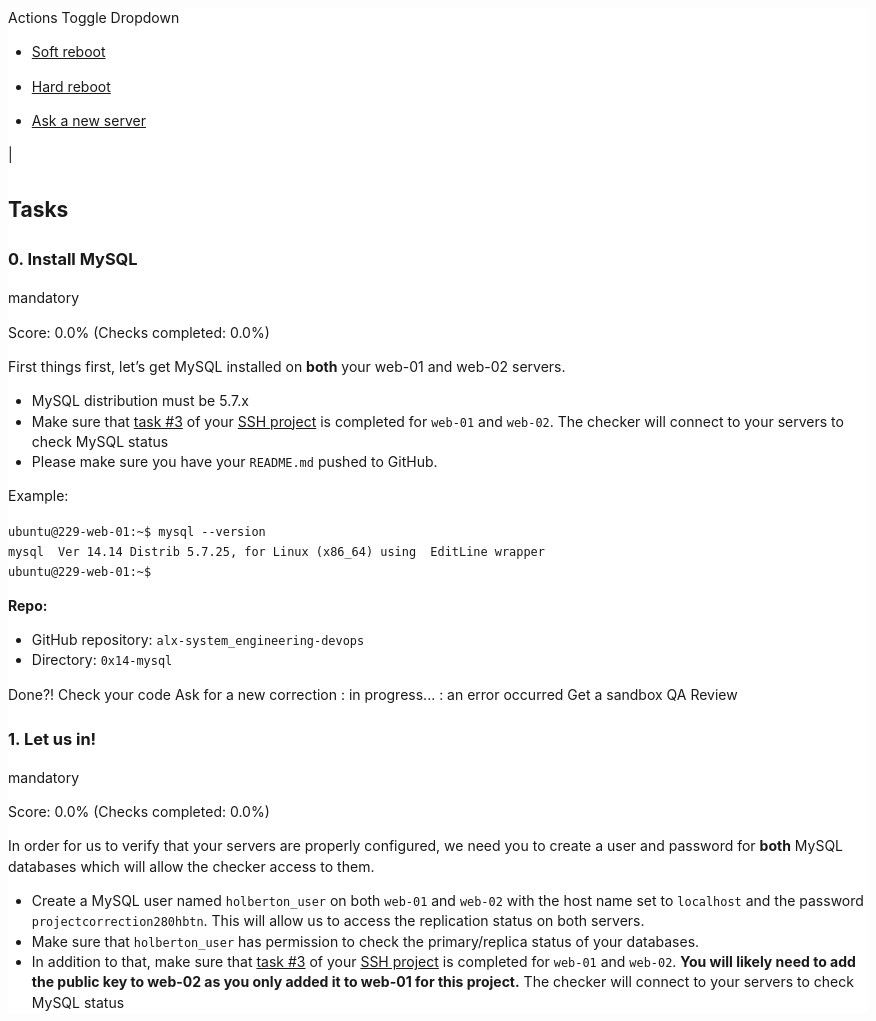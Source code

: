 Actions Toggle Dropdown

*   [Soft reboot](/servers/82011/soft_reboot)
*   [Hard reboot](/servers/82011/hard_reboot)

*   [Ask a new server](/servers/82011/ask_new)



 |

## Tasks

### 0\. Install MySQL

mandatory

Score: 0.0% (Checks completed: 0.0%)

First things first, let’s get MySQL installed on **both** your web-01 and web-02 servers.

*   MySQL distribution must be 5.7.x
*   Make sure that [task #3](/rltoken/h8QknQcmmLf7oT8esoWgvg "task #3") of your [SSH project](/rltoken/Wx_BrR5Sk8s3Ywl44-33wg "SSH project") is completed for `web-01` and `web-02`. The checker will connect to your servers to check MySQL status
*   Please make sure you have your `README.md` pushed to GitHub.

Example:

```
ubuntu@229-web-01:~$ mysql --version
mysql  Ver 14.14 Distrib 5.7.25, for Linux (x86_64) using  EditLine wrapper
ubuntu@229-web-01:~$

```

**Repo:**

*   GitHub repository: `alx-system_engineering-devops`
*   Directory: `0x14-mysql`

Done?! Check your code Ask for a new correction : in progress... : an error occurred Get a sandbox QA Review

### 1\. Let us in!

mandatory

Score: 0.0% (Checks completed: 0.0%)

In order for us to verify that your servers are properly configured, we need you to create a user and password for **both** MySQL databases which will allow the checker access to them.

*   Create a MySQL user named `holberton_user` on both `web-01` and `web-02` with the host name set to `localhost` and the password `projectcorrection280hbtn`. This will allow us to access the replication status on both servers.
*   Make sure that `holberton_user` has permission to check the primary/replica status of your databases.
*   In addition to that, make sure that [task #3](/rltoken/h8QknQcmmLf7oT8esoWgvg "task #3") of your [SSH project](/rltoken/Wx_BrR5Sk8s3Ywl44-33wg "SSH project") is completed for `web-01` and `web-02`. **You will likely need to add the public key to web-02 as you only added it to web-01 for this project.** The checker will connect to your servers to check MySQL status
